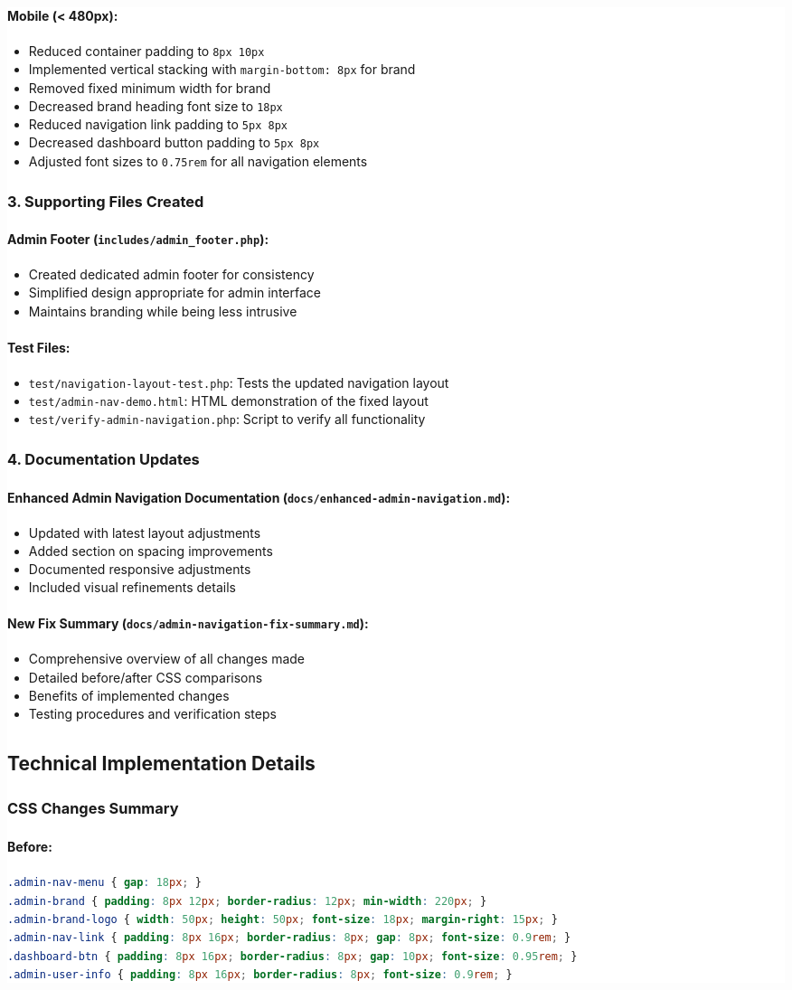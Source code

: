 #### Mobile (< 480px):
- Reduced container padding to `8px 10px`
- Implemented vertical stacking with `margin-bottom: 8px` for brand
- Removed fixed minimum width for brand
- Decreased brand heading font size to `18px`
- Reduced navigation link padding to `5px 8px`
- Decreased dashboard button padding to `5px 8px`
- Adjusted font sizes to `0.75rem` for all navigation elements

### 3. Supporting Files Created

#### Admin Footer (`includes/admin_footer.php`):
- Created dedicated admin footer for consistency
- Simplified design appropriate for admin interface
- Maintains branding while being less intrusive

#### Test Files:
- `test/navigation-layout-test.php`: Tests the updated navigation layout
- `test/admin-nav-demo.html`: HTML demonstration of the fixed layout
- `test/verify-admin-navigation.php`: Script to verify all functionality

### 4. Documentation Updates

#### Enhanced Admin Navigation Documentation (`docs/enhanced-admin-navigation.md`):
- Updated with latest layout adjustments
- Added section on spacing improvements
- Documented responsive adjustments
- Included visual refinements details

#### New Fix Summary (`docs/admin-navigation-fix-summary.md`):
- Comprehensive overview of all changes made
- Detailed before/after CSS comparisons
- Benefits of implemented changes
- Testing procedures and verification steps

## Technical Implementation Details

### CSS Changes Summary

#### Before:
```css
.admin-nav-menu { gap: 18px; }
.admin-brand { padding: 8px 12px; border-radius: 12px; min-width: 220px; }
.admin-brand-logo { width: 50px; height: 50px; font-size: 18px; margin-right: 15px; }
.admin-nav-link { padding: 8px 16px; border-radius: 8px; gap: 8px; font-size: 0.9rem; }
.dashboard-btn { padding: 8px 16px; border-radius: 8px; gap: 10px; font-size: 0.95rem; }
.admin-user-info { padding: 8px 16px; border-radius: 8px; font-size: 0.9rem; }
```
